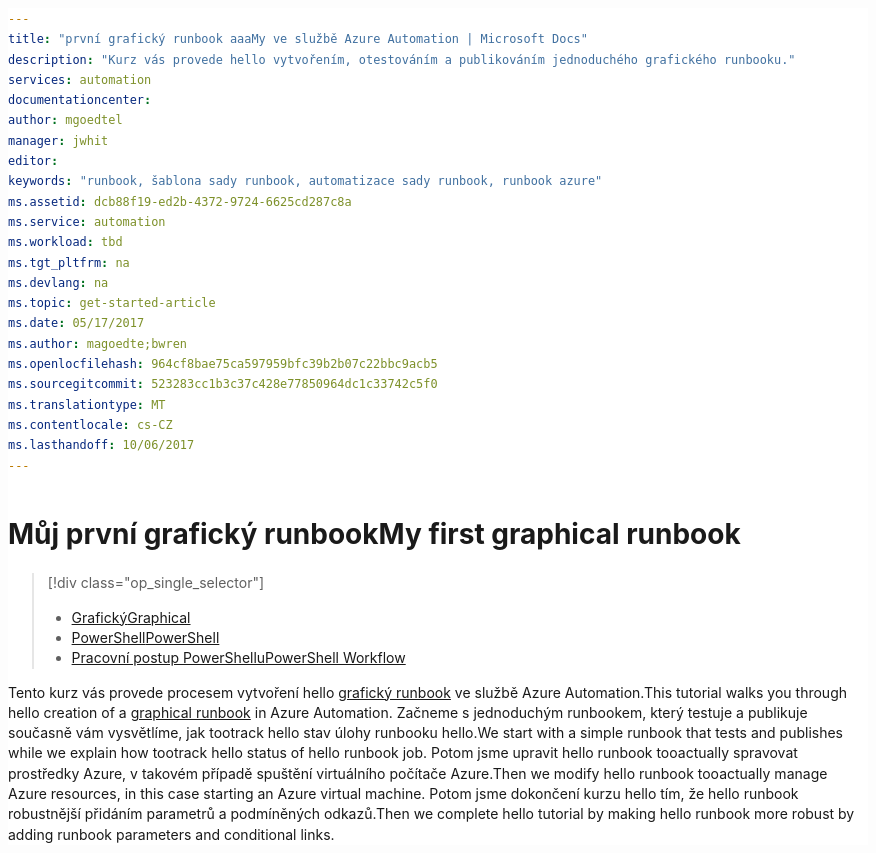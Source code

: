 ```yaml
---
title: "první grafický runbook aaaMy ve službě Azure Automation | Microsoft Docs"
description: "Kurz vás provede hello vytvořením, otestováním a publikováním jednoduchého grafického runbooku."
services: automation
documentationcenter: 
author: mgoedtel
manager: jwhit
editor: 
keywords: "runbook, šablona sady runbook, automatizace sady runbook, runbook azure"
ms.assetid: dcb88f19-ed2b-4372-9724-6625cd287c8a
ms.service: automation
ms.workload: tbd
ms.tgt_pltfrm: na
ms.devlang: na
ms.topic: get-started-article
ms.date: 05/17/2017
ms.author: magoedte;bwren
ms.openlocfilehash: 964cf8bae75ca597959bfc39b2b07c22bbc9acb5
ms.sourcegitcommit: 523283cc1b3c37c428e77850964dc1c33742c5f0
ms.translationtype: MT
ms.contentlocale: cs-CZ
ms.lasthandoff: 10/06/2017
---
```

# <a name="my-first-graphical-runbook"></a><span data-ttu-id="46b51-104">Můj první grafický runbook</span><span class="sxs-lookup"><span data-stu-id="46b51-104">My first graphical runbook</span></span>

> [!div class="op_single_selector"]
> * [<span data-ttu-id="46b51-105">Grafický</span><span class="sxs-lookup"><span data-stu-id="46b51-105">Graphical</span></span>](automation-first-runbook-graphical.md)
> * [<span data-ttu-id="46b51-106">PowerShell</span><span class="sxs-lookup"><span data-stu-id="46b51-106">PowerShell</span></span>](automation-first-runbook-textual-powershell.md)
> * [<span data-ttu-id="46b51-107">Pracovní postup PowerShellu</span><span class="sxs-lookup"><span data-stu-id="46b51-107">PowerShell Workflow</span></span>](automation-first-runbook-textual.md)
> 
> 

<span data-ttu-id="46b51-108">Tento kurz vás provede procesem vytvoření hello [grafický runbook](automation-runbook-types.md#graphical-runbooks) ve službě Azure Automation.</span><span class="sxs-lookup"><span data-stu-id="46b51-108">This tutorial walks you through hello creation of a [graphical runbook](automation-runbook-types.md#graphical-runbooks) in Azure Automation.</span></span>  <span data-ttu-id="46b51-109">Začneme s jednoduchým runbookem, který testuje a publikuje současně vám vysvětlíme, jak tootrack hello stav úlohy runbooku hello.</span><span class="sxs-lookup"><span data-stu-id="46b51-109">We start with a simple runbook that tests and publishes while we explain how tootrack hello status of hello runbook job.</span></span>  <span data-ttu-id="46b51-110">Potom jsme upravit hello runbook tooactually spravovat prostředky Azure, v takovém případě spuštění virtuálního počítače Azure.</span><span class="sxs-lookup"><span data-stu-id="46b51-110">Then we modify hello runbook tooactually manage Azure resources, in this case starting an Azure virtual machine.</span></span>  <span data-ttu-id="46b51-111">Potom jsme dokončení kurzu hello tím, že hello runbook robustnější přidáním parametrů a podmíněných odkazů.</span><span class="sxs-lookup"><span data-stu-id="46b51-111">Then we complete hello tutorial by making hello runbook more robust by adding runbook parameters and conditional links.</span></span>
